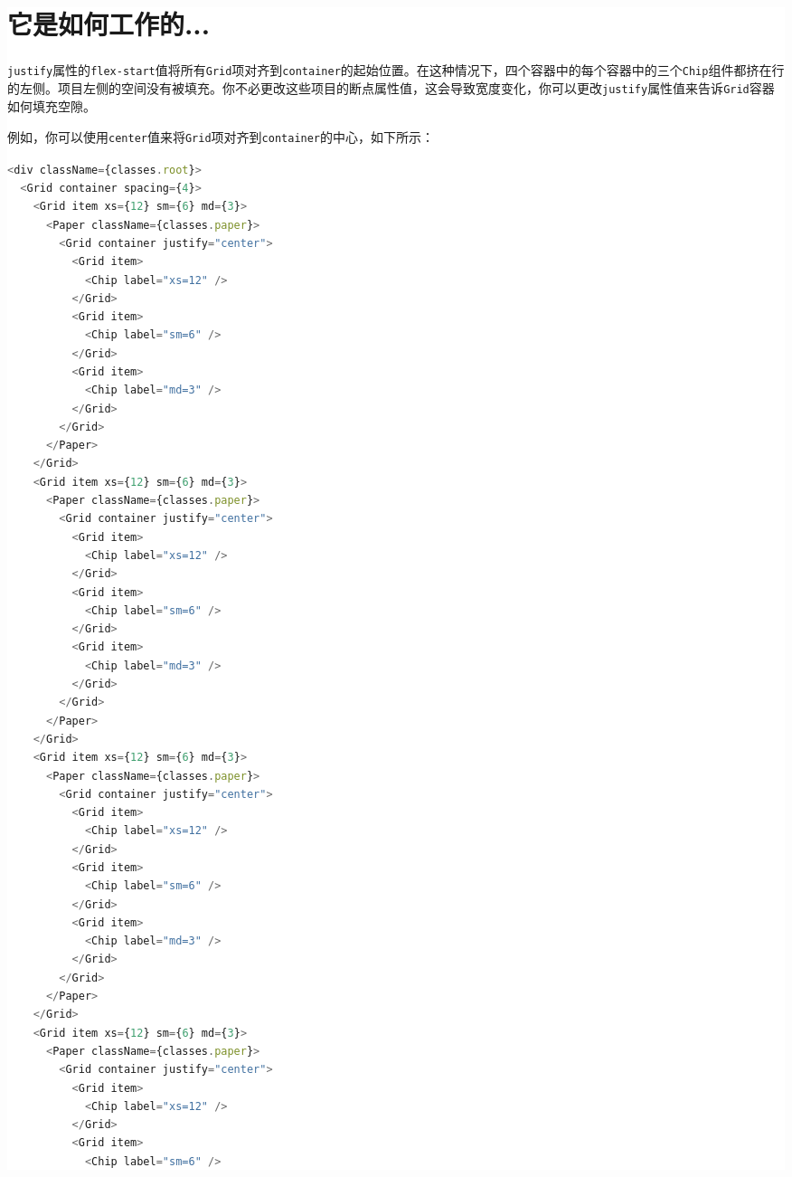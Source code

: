 # 它是如何工作的...

`justify`属性的`flex-start`值将所有`Grid`项对齐到`container`的起始位置。在这种情况下，四个容器中的每个容器中的三个`Chip`组件都挤在行的左侧。项目左侧的空间没有被填充。你不必更改这些项目的断点属性值，这会导致宽度变化，你可以更改`justify`属性值来告诉`Grid`容器如何填充空隙。

例如，你可以使用`center`值来将`Grid`项对齐到`container`的中心，如下所示：

```js
<div className={classes.root}>
  <Grid container spacing={4}>
    <Grid item xs={12} sm={6} md={3}>
      <Paper className={classes.paper}>
        <Grid container justify="center">
          <Grid item>
            <Chip label="xs=12" />
          </Grid>
          <Grid item>
            <Chip label="sm=6" />
          </Grid>
          <Grid item>
            <Chip label="md=3" />
          </Grid>
        </Grid>
      </Paper>
    </Grid>
    <Grid item xs={12} sm={6} md={3}>
      <Paper className={classes.paper}>
        <Grid container justify="center">
          <Grid item>
            <Chip label="xs=12" />
          </Grid>
          <Grid item>
            <Chip label="sm=6" />
          </Grid>
          <Grid item>
            <Chip label="md=3" />
          </Grid>
        </Grid>
      </Paper>
    </Grid>
    <Grid item xs={12} sm={6} md={3}>
      <Paper className={classes.paper}>
        <Grid container justify="center">
          <Grid item>
            <Chip label="xs=12" />
          </Grid>
          <Grid item>
            <Chip label="sm=6" />
          </Grid>
          <Grid item>
            <Chip label="md=3" />
          </Grid>
        </Grid>
      </Paper>
    </Grid>
    <Grid item xs={12} sm={6} md={3}>
      <Paper className={classes.paper}>
        <Grid container justify="center">
          <Grid item>
            <Chip label="xs=12" />
          </Grid>
          <Grid item>
            <Chip label="sm=6" />
```